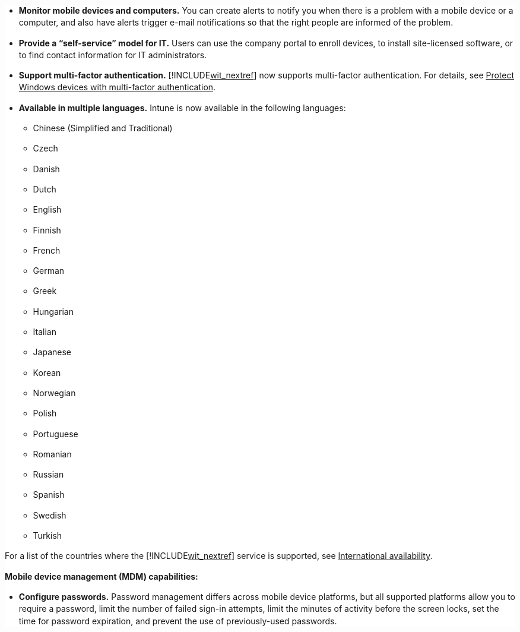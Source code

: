 -   **Monitor mobile devices and computers.** You can create alerts to notify you when there is a problem with a mobile device or a computer, and also have alerts trigger e-mail notifications so that the right people are informed of the problem.

-   **Provide a “self-service” model for IT.** Users can use the company portal to enroll devices, to install site-licensed software, or to find contact information for IT administrators.

-   **Support multi-factor authentication.** [!INCLUDE[wit_nextref](./includes/wit_nextref_md.md)] now supports multi-factor authentication. For details, see [Protect Windows devices with multi-factor authentication](protect-windows-devices-with-multi-factor-authentication.md).

-   **Available in multiple languages.** Intune is now available in the following languages:

    -   Chinese (Simplified and Traditional)

    -   Czech

    -   Danish

    -   Dutch

    -   English

    -   Finnish

    -   French

    -   German

    -   Greek

    -   Hungarian

    -   Italian

    -   Japanese

    -   Korean

    -   Norwegian

    -   Polish

    -   Portuguese

    -   Romanian

    -   Russian

    -   Spanish

    -   Swedish

    -   Turkish

For a list of the countries where the [!INCLUDE[wit_nextref](./includes/wit_nextref_md.md)] service is supported, see [International availability](https://products.office.com/en-us/business/international-availability).

**Mobile device management (MDM) capabilities:**

-   **Configure passwords.** Password management differs across mobile device platforms, but all supported platforms allow you to require a password, limit the number of failed sign-in attempts, limit the minutes of activity before the screen locks, set the time for password expiration, and prevent the use of previously-used passwords.
